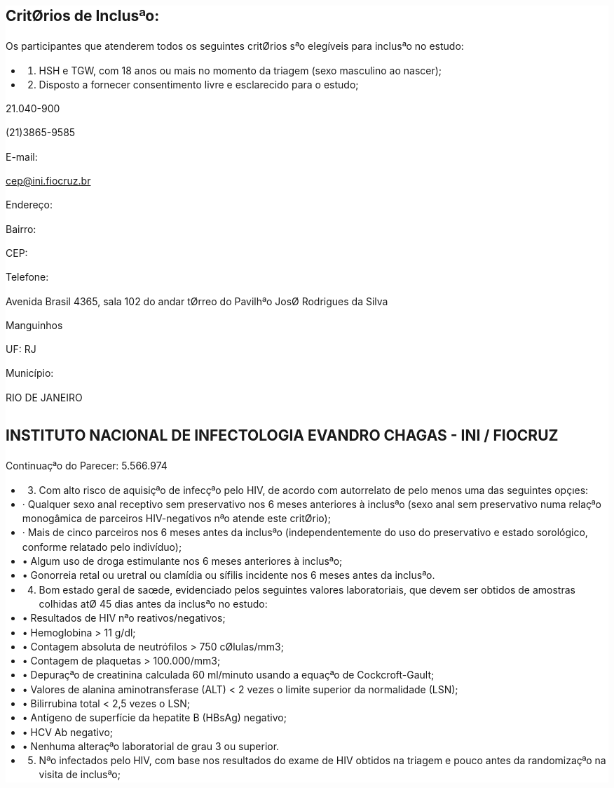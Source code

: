 ## CritØrios de Inclusªo:

Os participantes que atenderem todos os seguintes critØrios sªo elegíveis para inclusªo no estudo:

- 1) HSH e TGW, com 18 anos ou mais no momento da triagem (sexo masculino ao nascer);
- 2) Disposto a fornecer consentimento livre e esclarecido para o estudo;

21.040-900

(21)3865-9585

E-mail:

cep@ini.fiocruz.br

Endereço:

Bairro:

CEP:

Telefone:

Avenida Brasil 4365, sala 102 do andar tØrreo do Pavilhªo JosØ Rodrigues da Silva

Manguinhos

UF: RJ

Município:

RIO DE JANEIRO

## INSTITUTO NACIONAL DE INFECTOLOGIA EVANDRO CHAGAS - INI / FIOCRUZ



Continuaçªo do Parecer: 5.566.974

- 3) Com alto risco de aquisiçªo de infecçªo pelo HIV, de acordo com autorrelato de pelo menos uma das seguintes opçıes:
- ·  Qualquer sexo anal receptivo sem preservativo nos 6 meses anteriores à inclusªo (sexo anal sem preservativo numa relaçªo monogâmica de parceiros HIV-negativos nªo atende este critØrio);
- · Mais de cinco parceiros nos 6 meses antes da inclusªo (independentemente do uso do preservativo e estado sorológico, conforme relatado pelo indivíduo);
- • Algum uso de droga estimulante nos 6 meses anteriores à inclusªo;
- • Gonorreia retal ou uretral ou clamídia ou sífilis incidente nos 6 meses antes da inclusªo.
- 4) Bom estado geral de saœde, evidenciado pelos seguintes valores laboratoriais, que devem ser obtidos de amostras colhidas atØ 45 dias antes da inclusªo no estudo:
- • Resultados de HIV nªo reativos/negativos;
- • Hemoglobina &gt; 11 g/dl;
- • Contagem absoluta de neutrófilos &gt; 750 cØlulas/mm3;
- • Contagem de plaquetas &gt; 100.000/mm3;
- • Depuraçªo de creatinina calculada 60 ml/minuto usando a equaçªo de Cockcroft-Gault;
- • Valores de alanina aminotransferase (ALT) &lt; 2 vezes o limite superior da normalidade (LSN);
- • Bilirrubina total &lt; 2,5 vezes o LSN;
- • Antígeno de superfície da hepatite B (HBsAg) negativo;
- • HCV Ab negativo;
- • Nenhuma alteraçªo laboratorial de grau 3 ou superior.
- 5) Nªo infectados pelo HIV, com base nos resultados do exame de HIV obtidos na triagem e pouco antes da randomizaçªo na visita de inclusªo;
